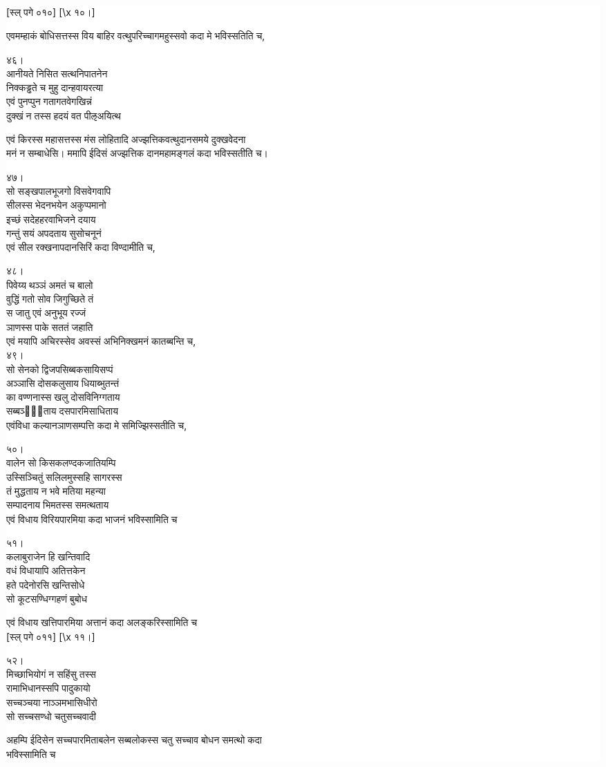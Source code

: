 [स्ल् पगे ०१०] [\x १०।]       
    
एवमम्हाकं बोधिसत्तस्स विय बाहिर वत्थुपरिच्चागमहुस्सवो कदा मे भविस्सतिति च,   
    
४६।  
आनीयते निसित सत्थनिपातनेन  
निक्कड्ढते च मुहु दान्हवायरत्या  
एवं पुनप्पुन गतागतवेगखिन्नं  
दुक्खं न तस्स हदयं वत पीऌअयित्थ  
    
एवं किरस्स महासत्तस्स मंस लोहितादि अज्झत्तिकवत्थुदानसमये दुक्खवेदना  
मनं न सम्बाधेसि। ममापि ईदिसं अज्झत्तिक दानमहामङ्गलं कदा भविस्सतीति च।   
    
४७।  
सो सङ्खपालभूजगो विसवेगवापि  
सीलस्स भेदनभयेन अकुप्पमानो  
इच्छं सदेहहरवाभिजने दयाय  
गन्तुं सयं अपदताय सुसोचनूनं  
एवं सील रक्खनापदानसिरिं कदा विण्दामीति च,   
    
४८।  
पिवेय्य थञ्ञं अमतं च बालो  
वुद्धिं गतो सोव जिगुच्छिते तं  
स जातु एवं अनुभूय रज्जं  
ञाणस्स पाके सततं जहाति  
एवं मयापि अचिरस्सेव अवस्सं अभिनिक्खमनं कातब्बन्ति च,   
४९।  
सो सेनको द्विजपसिब्बकसायिसप्पं  
अञ्ञासि दोसकलुसाय धियाब्भुतन्तं  
का वण्णनास्स खलु दोसविनिग्गताय  
सब्बञ्ञे᳡ताय दसपारमिसाधिताय  
एवंविधा कल्यानञाणसम्पत्ति कदा मे समिज्झिस्सतीति च,  
    
५०।  
वालेन सो किसकलण्दकजातियम्पि  
उस्सिञ्चितुं सलिलमुस्सहि सागरस्स  
तं मुद्धताय न भवे मतिया महन्या  
सम्पादनाय भिमतस्स समत्थताय  
एवं विधाय विरियपारमिया कदा भाजनं भविस्सामिति च   
    
५१।   
कलाबुराजेन हि खन्तिवादि  
वधं विधायापि अतित्तकेन  
हते पदेनोरसि खन्तिसोधे  
सो कूटसण्धिग्गहणं बुबोध  
    
एवं विधाय खत्तिपारमिया अत्तानं कदा अलङ्करिस्सामिति च    
[स्ल् पगे ०११] [\x ११।]       
    
५२।  
मिच्छाभियोगं न सहिंसु तस्स  
रामाभिधानस्सपि पादुकायो  
सच्चञ्चया नाञ्ञमभासिधीरो  
सो सच्चसण्धो चतुसच्चवादी  
    
अहम्पि ईदिसेन सच्चपारमिताबलेन सब्बलोकस्स चतु सच्चाव बोधन समत्थो कदा  
भविस्सामिति च   
    